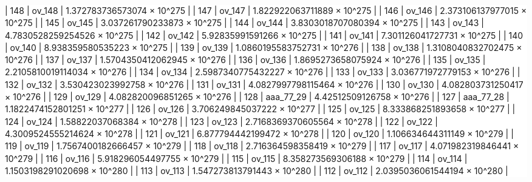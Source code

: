 | 148 | ov_148 | 1.372783736573074 × 10^275 |
| 147 | ov_147 | 1.822922063711889 × 10^275 |
| 146 | ov_146 | 2.373106137977015 × 10^275 |
| 145 | ov_145 | 3.037261790233873 × 10^275 |
| 144 | ov_144 | 3.8303018707080394 × 10^275 |
| 143 | ov_143 | 4.7830528259254526 × 10^275 |
| 142 | ov_142 | 5.92835991591266 × 10^275 |
| 141 | ov_141 | 7.301126041727731 × 10^275 |
| 140 | ov_140 | 8.938359580535223 × 10^275 |
| 139 | ov_139 | 1.0860195583752731 × 10^276 |
| 138 | ov_138 | 1.3108040832702475 × 10^276 |
| 137 | ov_137 | 1.5704350412062945 × 10^276 |
| 136 | ov_136 | 1.8695273658075924 × 10^276 |
| 135 | ov_135 | 2.2105810019114034 × 10^276 |
| 134 | ov_134 | 2.5987340775432227 × 10^276 |
| 133 | ov_133 | 3.036771972779153 × 10^276 |
| 132 | ov_132 | 3.530423023992758 × 10^276 |
| 131 | ov_131 | 4.0827997798115464 × 10^276 |
| 130 | ov_130 | 4.082803731250417 × 10^276 |
| 129 | ov_129 | 4.082820096851265 × 10^276 |
| 128 | aaa_77_29 | 4.42512509126758 × 10^276 |
| 127 | aaa_77_28 | 1.1822474152801251 × 10^277 |
| 126 | ov_126 | 3.706249845037222 × 10^277 |
| 125 | ov_125 | 8.333868251893658 × 10^277 |
| 124 | ov_124 | 1.58822037068384 × 10^278 |
| 123 | ov_123 | 2.7168369370605564 × 10^278 |
| 122 | ov_122 | 4.3009524555214624 × 10^278 |
| 121 | ov_121 | 6.877794442199472 × 10^278 |
| 120 | ov_120 | 1.106634644311149 × 10^279 |
| 119 | ov_119 | 1.7567400182666457 × 10^279 |
| 118 | ov_118 | 2.716364598358419 × 10^279 |
| 117 | ov_117 | 4.071982319846441 × 10^279 |
| 116 | ov_116 | 5.918296054497755 × 10^279 |
| 115 | ov_115 | 8.358273569306188 × 10^279 |
| 114 | ov_114 | 1.1503198291020698 × 10^280 |
| 113 | ov_113 | 1.547273813791443 × 10^280 |
| 112 | ov_112 | 2.0395036061544194 × 10^280 |